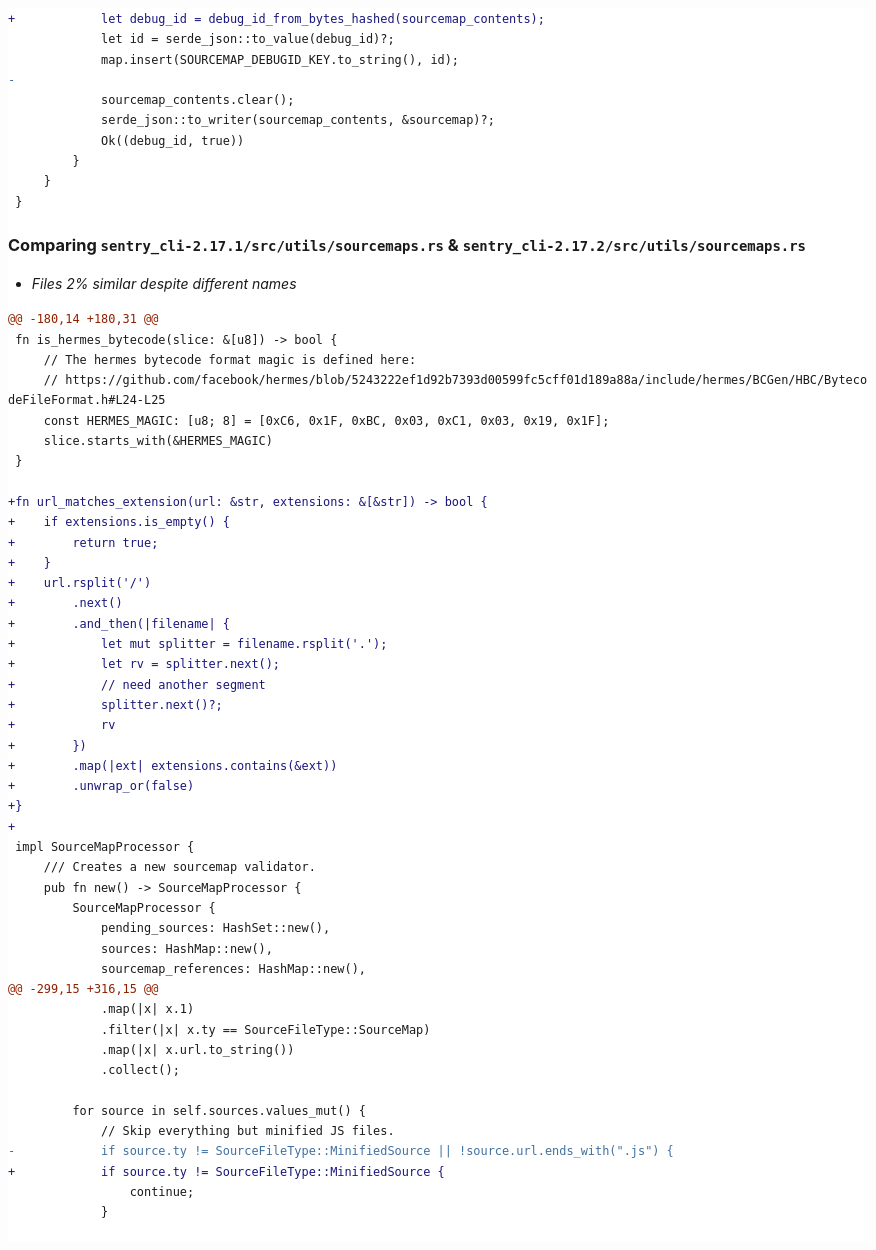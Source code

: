 ```diff
+            let debug_id = debug_id_from_bytes_hashed(sourcemap_contents);
             let id = serde_json::to_value(debug_id)?;
             map.insert(SOURCEMAP_DEBUGID_KEY.to_string(), id);
-
             sourcemap_contents.clear();
             serde_json::to_writer(sourcemap_contents, &sourcemap)?;
             Ok((debug_id, true))
         }
     }
 }
```

### Comparing `sentry_cli-2.17.1/src/utils/sourcemaps.rs` & `sentry_cli-2.17.2/src/utils/sourcemaps.rs`

 * *Files 2% similar despite different names*

```diff
@@ -180,14 +180,31 @@
 fn is_hermes_bytecode(slice: &[u8]) -> bool {
     // The hermes bytecode format magic is defined here:
     // https://github.com/facebook/hermes/blob/5243222ef1d92b7393d00599fc5cff01d189a88a/include/hermes/BCGen/HBC/BytecodeFileFormat.h#L24-L25
     const HERMES_MAGIC: [u8; 8] = [0xC6, 0x1F, 0xBC, 0x03, 0xC1, 0x03, 0x19, 0x1F];
     slice.starts_with(&HERMES_MAGIC)
 }
 
+fn url_matches_extension(url: &str, extensions: &[&str]) -> bool {
+    if extensions.is_empty() {
+        return true;
+    }
+    url.rsplit('/')
+        .next()
+        .and_then(|filename| {
+            let mut splitter = filename.rsplit('.');
+            let rv = splitter.next();
+            // need another segment
+            splitter.next()?;
+            rv
+        })
+        .map(|ext| extensions.contains(&ext))
+        .unwrap_or(false)
+}
+
 impl SourceMapProcessor {
     /// Creates a new sourcemap validator.
     pub fn new() -> SourceMapProcessor {
         SourceMapProcessor {
             pending_sources: HashSet::new(),
             sources: HashMap::new(),
             sourcemap_references: HashMap::new(),
@@ -299,15 +316,15 @@
             .map(|x| x.1)
             .filter(|x| x.ty == SourceFileType::SourceMap)
             .map(|x| x.url.to_string())
             .collect();
 
         for source in self.sources.values_mut() {
             // Skip everything but minified JS files.
-            if source.ty != SourceFileType::MinifiedSource || !source.url.ends_with(".js") {
+            if source.ty != SourceFileType::MinifiedSource {
                 continue;
             }
 
```